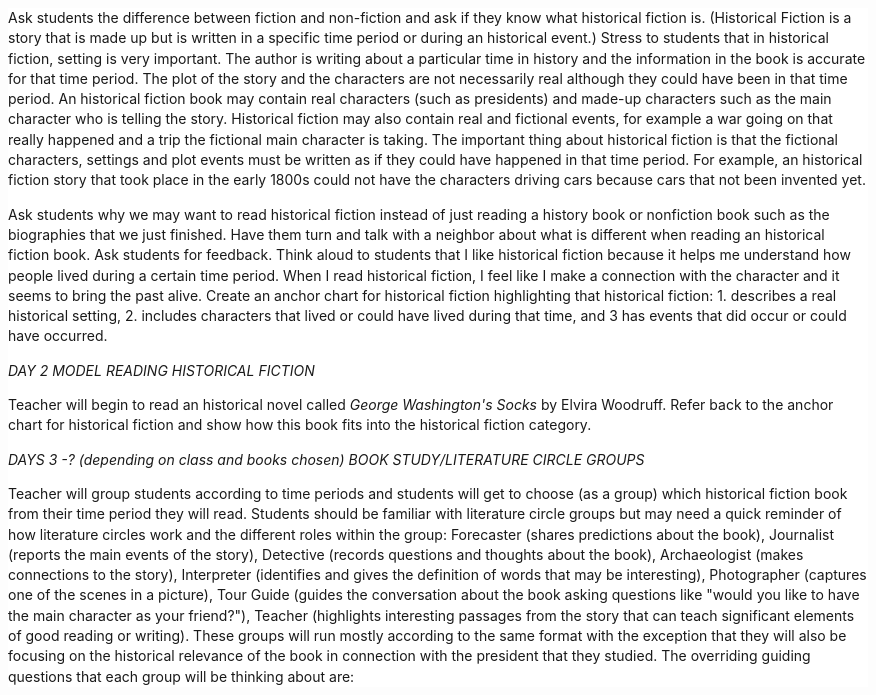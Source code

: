  Ask students the difference between fiction and non-fiction and ask if they know what historical fiction is. (Historical Fiction is a story that is made up but is written in a specific time period or during an historical event.)  Stress to students that in historical fiction, setting is very important.  The author is writing about a particular time in history and the information in the book is accurate for that time period.  The plot of the story and the characters are not necessarily real although they could have been in that time period.  An historical fiction book may contain real characters (such as presidents) and made-up characters such as the main character who is telling the story.  Historical fiction may also contain real and fictional events, for example a war going on that really happened and a trip the fictional main character is taking.  The important thing about historical fiction is that the fictional characters, settings and plot events must be written as if they could have happened in that time period.  For example, an historical fiction story that took place in the early 1800s could not have the characters driving cars because cars that not been invented yet.
 </p>
<p>
  Ask students why we may want to read historical fiction instead of just reading a history book or nonfiction book such as the biographies that we just finished.  Have them turn and talk with a neighbor about what is different when reading an historical fiction book.  Ask students for feedback.  Think aloud to students that I like historical fiction because it helps me understand how people lived during a certain time period.  When I read historical fiction, I feel like I make a connection with the character and it seems to bring the past alive.  Create an anchor chart for historical fiction highlighting that historical fiction: 1. describes a real historical setting, 2. includes characters that lived or could have lived during that time, and 3 has events that did occur or could have occurred.
 </p>
 <p>
  <i>
  </i>
 </p>
<p>
  <i>
   DAY 2 MODEL READING HISTORICAL FICTION
  </i>
 </p>
<p>
  Teacher will begin to read an historical novel called
  <i>
   George Washington's Socks
  </i>
  by Elvira Woodruff.  Refer back to the anchor chart for historical fiction and show how this book fits into the historical fiction category.
 </p>
 <p>
  <i>
  </i>
 </p>
<p>
  <i>
   DAYS 3 -? (depending on class and books chosen) BOOK STUDY/LITERATURE CIRCLE GROUPS
  </i>
 </p>
<p>
  Teacher will group students according to time periods and students will get to choose (as a group) which historical fiction book from their time period they will read.  Students should be familiar with literature circle groups but may need a quick reminder of how literature circles work and the different roles within the group:  Forecaster (shares predictions about the book), Journalist (reports the main events of the story), Detective (records questions and thoughts about the book), Archaeologist (makes connections to the story), Interpreter (identifies and gives the definition of words that may be interesting), Photographer (captures one of the scenes in a picture), Tour Guide (guides the conversation about the book asking questions like "would you like to have the main character as your friend?"), Teacher (highlights interesting passages from the story that can teach significant elements of good reading or writing).  These groups will run mostly according to the same format with the exception that they will also be focusing on the historical relevance of the book in connection with the president that they studied. The overriding guiding questions that each group will be thinking about are:
